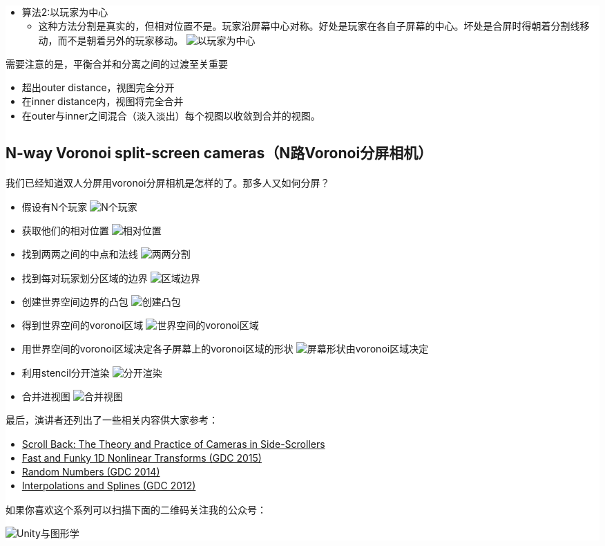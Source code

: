   - 算法2:以玩家为中心
    - 这种方法分割是真实的，但相对位置不是。玩家沿屏幕中心对称。好处是玩家在各自子屏幕的中心。坏处是合屏时得朝着分割线移动，而不是朝着另外的玩家移动。
![以玩家为中心](http://baizihan.me/assets/images/in-post/juicing_your_camera/recenter.png)


需要注意的是，平衡合并和分离之间的过渡至关重要
  - 超出outer distance，视图完全分开
  - 在inner distance内，视图将完全合并
  - 在outer与inner之间混合（淡入淡出）每个视图以收敛到合并的视图。

## N-way Voronoi split-screen cameras（N路Voronoi分屏相机）

我们已经知道双人分屏用voronoi分屏相机是怎样的了。那多人又如何分屏？

- 假设有N个玩家
![N个玩家](http://baizihan.me/assets/images/in-post/juicing_your_camera/n_players.png)

- 获取他们的相对位置
![相对位置](http://baizihan.me/assets/images/in-post/juicing_your_camera/relative_displacement.png)

- 找到两两之间的中点和法线
![两两分割](http://baizihan.me/assets/images/in-post/juicing_your_camera/midway_point.png)

- 找到每对玩家划分区域的边界
![区域边界](http://baizihan.me/assets/images/in-post/juicing_your_camera/boundary_edges.png)

- 创建世界空间边界的凸包
![创建凸包](http://baizihan.me/assets/images/in-post/juicing_your_camera/convex_hulls.png)

- 得到世界空间的voronoi区域
![世界空间的voronoi区域](http://baizihan.me/assets/images/in-post/juicing_your_camera/world_space_voronoi_regions.png)

- 用世界空间的voronoi区域决定各子屏幕上的voronoi区域的形状
![屏幕形状由voronoi区域决定](http://baizihan.me/assets/images/in-post/juicing_your_camera/private_shape.png)

- 利用stencil分开渲染
![分开渲染](http://baizihan.me/assets/images/in-post/juicing_your_camera/render_separately.png)

- 合并进视图
![合并视图](http://baizihan.me/assets/images/in-post/juicing_your_camera/composite.png)





最后，演讲者还列出了一些相关内容供大家参考：
- [Scroll Back: The Theory and Practice of Cameras in Side-Scrollers](https://www.gdcvault.com/play/1022243/Scroll-Back-The-Theory-and)
- [Fast and Funky 1D Nonlinear Transforms (GDC 2015)](https://www.gdcvault.com/play/1022142/Math-for-Game-Programmers-Fast)
- [Random Numbers (GDC 2014)](https://www.gdcvault.com/play/1020648/Math-for-Game-Programmers-Random)
- [Interpolations and Splines (GDC 2012)](http://www.essentialmath.com/GDC2012/GDC12_Eiserloh_Squirrel_Interpolation-and-Splines.ppt)

如果你喜欢这个系列可以扫描下面的二维码关注我的公众号：

![Unity与图形学](http://baizihan.me/assets/images/qrcode.jpg)
